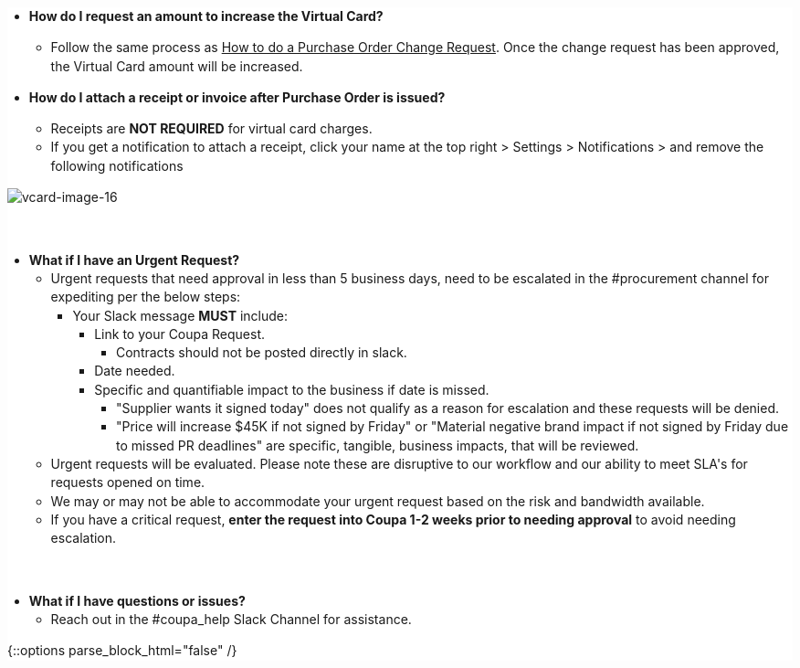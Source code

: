 - **How do I request an amount to increase the Virtual Card?**
   - Follow the same process as [How to do a Purchase Order Change Request](https://about.gitlab.com/handbook/business-technology/enterprise-applications/guides/coupa-guide/#how-to-do-a-purchase-order-change-request). Once the change request has been approved, the Virtual Card amount will be increased.

- **How do I attach a receipt or invoice after Purchase Order is issued?**
   - Receipts are **NOT REQUIRED** for virtual card charges. 
   - If you get a notification to attach a receipt, click your name at the top right > Settings > Notifications > and remove the following notifications

 ![vcard-image-16](/handbook/business-technology/enterprise-applications/guides/coupa-virtual-cards/chargenotification.png)  


<br>

- **What if I have an Urgent Request?**
   - Urgent requests that need approval in less than 5 business days, need to be escalated in the #procurement channel for expediting per the below steps:
      - Your Slack message **MUST** include:
         - Link to your Coupa Request. 
            - Contracts should not be posted directly in slack.
         - Date needed.
         - Specific and quantifiable impact to the business if date is missed. 
            - "Supplier wants it signed today" does not qualify as a reason for escalation and these requests will be denied. 
            - "Price will increase $45K if not signed by Friday" or "Material negative brand impact if not signed by Friday due to missed PR deadlines" are specific, tangible, business impacts, that will be reviewed.
   - Urgent requests will be evaluated. Please note these are disruptive to our workflow and our ability to meet SLA's for requests opened on time.
   - We may or may not be able to accommodate your urgent request based on the risk and bandwidth available.
   - If you have a critical request, **enter the request into Coupa 1-2 weeks prior to needing approval** to avoid needing escalation.

<br>

- **What if I have questions or issues?**
   - Reach out in the #coupa_help Slack Channel for assistance.

   
{::options parse_block_html="false" /}
